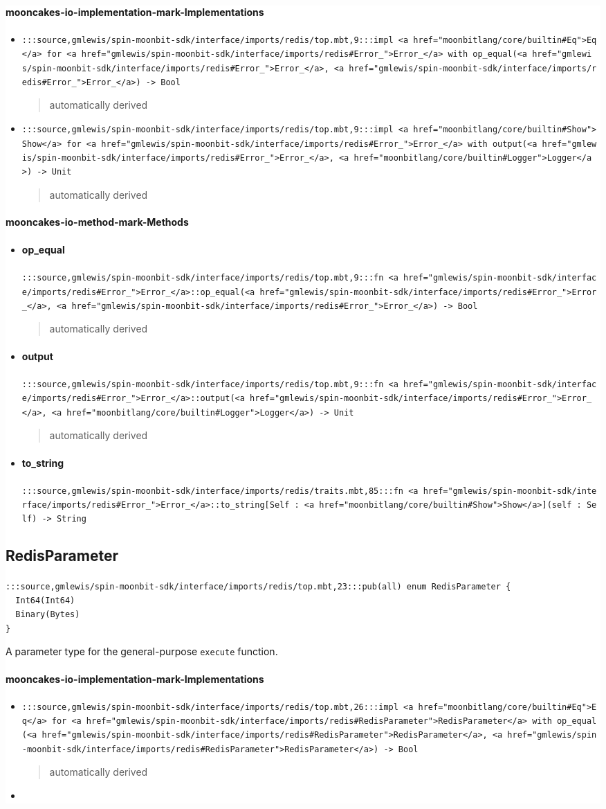 #### mooncakes-io-implementation-mark-Implementations
- ```moonbit
  :::source,gmlewis/spin-moonbit-sdk/interface/imports/redis/top.mbt,9:::impl <a href="moonbitlang/core/builtin#Eq">Eq</a> for <a href="gmlewis/spin-moonbit-sdk/interface/imports/redis#Error_">Error_</a> with op_equal(<a href="gmlewis/spin-moonbit-sdk/interface/imports/redis#Error_">Error_</a>, <a href="gmlewis/spin-moonbit-sdk/interface/imports/redis#Error_">Error_</a>) -> Bool
  ```
  > automatically derived
- ```moonbit
  :::source,gmlewis/spin-moonbit-sdk/interface/imports/redis/top.mbt,9:::impl <a href="moonbitlang/core/builtin#Show">Show</a> for <a href="gmlewis/spin-moonbit-sdk/interface/imports/redis#Error_">Error_</a> with output(<a href="gmlewis/spin-moonbit-sdk/interface/imports/redis#Error_">Error_</a>, <a href="moonbitlang/core/builtin#Logger">Logger</a>) -> Unit
  ```
  > automatically derived

#### mooncakes-io-method-mark-Methods
- #### op\_equal
  ```moonbit
  :::source,gmlewis/spin-moonbit-sdk/interface/imports/redis/top.mbt,9:::fn <a href="gmlewis/spin-moonbit-sdk/interface/imports/redis#Error_">Error_</a>::op_equal(<a href="gmlewis/spin-moonbit-sdk/interface/imports/redis#Error_">Error_</a>, <a href="gmlewis/spin-moonbit-sdk/interface/imports/redis#Error_">Error_</a>) -> Bool
  ```
  > automatically derived
- #### output
  ```moonbit
  :::source,gmlewis/spin-moonbit-sdk/interface/imports/redis/top.mbt,9:::fn <a href="gmlewis/spin-moonbit-sdk/interface/imports/redis#Error_">Error_</a>::output(<a href="gmlewis/spin-moonbit-sdk/interface/imports/redis#Error_">Error_</a>, <a href="moonbitlang/core/builtin#Logger">Logger</a>) -> Unit
  ```
  > automatically derived
- #### to\_string
  ```moonbit
  :::source,gmlewis/spin-moonbit-sdk/interface/imports/redis/traits.mbt,85:::fn <a href="gmlewis/spin-moonbit-sdk/interface/imports/redis#Error_">Error_</a>::to_string[Self : <a href="moonbitlang/core/builtin#Show">Show</a>](self : Self) -> String
  ```
  > 

## RedisParameter

```moonbit
:::source,gmlewis/spin-moonbit-sdk/interface/imports/redis/top.mbt,23:::pub(all) enum RedisParameter {
  Int64(Int64)
  Binary(Bytes)
}
```
 A parameter type for the general-purpose `execute` function.

#### mooncakes-io-implementation-mark-Implementations
- ```moonbit
  :::source,gmlewis/spin-moonbit-sdk/interface/imports/redis/top.mbt,26:::impl <a href="moonbitlang/core/builtin#Eq">Eq</a> for <a href="gmlewis/spin-moonbit-sdk/interface/imports/redis#RedisParameter">RedisParameter</a> with op_equal(<a href="gmlewis/spin-moonbit-sdk/interface/imports/redis#RedisParameter">RedisParameter</a>, <a href="gmlewis/spin-moonbit-sdk/interface/imports/redis#RedisParameter">RedisParameter</a>) -> Bool
  ```
  > automatically derived
- ```moonbit
  ```